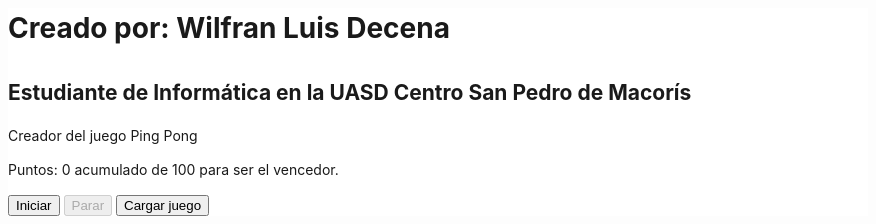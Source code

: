 
<div class="header">
    <h1>Creado por: Wilfran Luis Decena</h1>
    <h2>Estudiante de Informática en la UASD Centro San Pedro de Macorís</h2>
    <p>Creador del juego Ping Pong</p>
</div>

<div class="container">
    <div class="score-container">
        <p>Puntos: <span id="score">0</span> acumulado de 100 para ser el vencedor.</p>
    </div>
    <canvas id="pingPongCanvas"></canvas>
    <div class="button-container">
        <button class="button" id="startButton" onclick="startStop()">Iniciar</button>
        <button class="button" id="stopButton" onclick="stopGame()" disabled>Parar</button>
        <button class="button" id="restartButton" onclick="restart()">Cargar juego</button>
    </div>
</div>

<script>
const canvas = document.getElementById("pingPongCanvas");
const ctx = canvas.getContext("2d");

const paddleWidth = canvas.width * 0.2; // Ancho de la paleta como el 20% del ancho del canvas
const paddleHeight = canvas.height * 0.03; // Altura de la paleta como el 3% del alto del canvas
const paddleSpeed = canvas.width * 0.01; // Velocidad de la paleta como el 1% del ancho del canvas
let playerX = canvas.width / 2 - paddleWidth / 2;
let ballX = canvas.width / 2;
let ballY = canvas.height / 2;
let ballRadius = Math.min(canvas.width, canvas.height) * 0.03; // Diámetro de la pelota como el 3% del menor lado del canvas
let ballSpeedX = canvas.width * 0.003; // Velocidad inicial en x como el 0.3% del ancho del canvas
let ballSpeedY = canvas.width * 0.003; // Velocidad inicial en y como el 0.3% del ancho del canvas
let gameOver = false;
let gameRunning = false;
let score = 0;
let level = 1;
let collisions = 0;

function draw() {
    // Clear canvas
    ctx.clearRect(0, 0, canvas.width, canvas.height);

    // Draw paddle
    ctx.fillStyle = "#000";
    ctx.fillRect(playerX, canvas.height - paddleHeight, paddleWidth, paddleHeight);

    // Draw ball
    ctx.beginPath();
    ctx.arc(ballX, ballY, ballRadius, 0, Math.PI * 2);
    ctx.fillStyle = "rgba(255, 255, 255, 0.5)"; // Relleno transparente
    ctx.strokeStyle = "black"; // Borde sólido
    ctx.lineWidth = 2; // Grosor del borde
    ctx.fill();
    ctx.stroke(); // Dibujar borde
    ctx.closePath();
